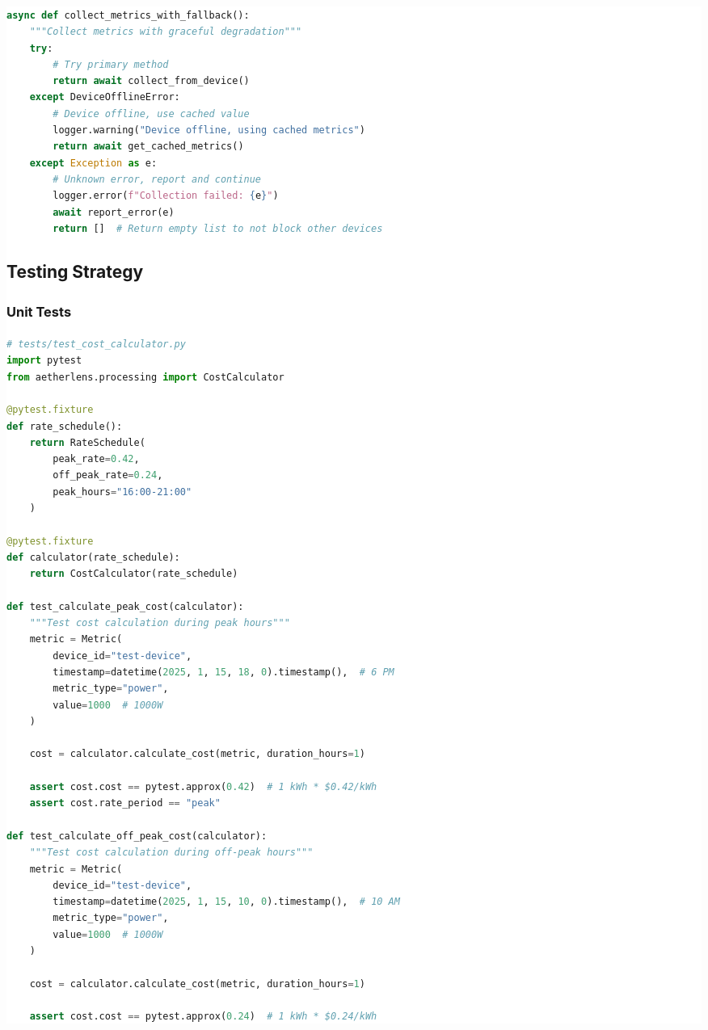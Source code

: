```python
async def collect_metrics_with_fallback():
    """Collect metrics with graceful degradation"""
    try:
        # Try primary method
        return await collect_from_device()
    except DeviceOfflineError:
        # Device offline, use cached value
        logger.warning("Device offline, using cached metrics")
        return await get_cached_metrics()
    except Exception as e:
        # Unknown error, report and continue
        logger.error(f"Collection failed: {e}")
        await report_error(e)
        return []  # Return empty list to not block other devices
```

## Testing Strategy

### Unit Tests

```python
# tests/test_cost_calculator.py
import pytest
from aetherlens.processing import CostCalculator

@pytest.fixture
def rate_schedule():
    return RateSchedule(
        peak_rate=0.42,
        off_peak_rate=0.24,
        peak_hours="16:00-21:00"
    )

@pytest.fixture
def calculator(rate_schedule):
    return CostCalculator(rate_schedule)

def test_calculate_peak_cost(calculator):
    """Test cost calculation during peak hours"""
    metric = Metric(
        device_id="test-device",
        timestamp=datetime(2025, 1, 15, 18, 0).timestamp(),  # 6 PM
        metric_type="power",
        value=1000  # 1000W
    )
    
    cost = calculator.calculate_cost(metric, duration_hours=1)
    
    assert cost.cost == pytest.approx(0.42)  # 1 kWh * $0.42/kWh
    assert cost.rate_period == "peak"

def test_calculate_off_peak_cost(calculator):
    """Test cost calculation during off-peak hours"""
    metric = Metric(
        device_id="test-device",
        timestamp=datetime(2025, 1, 15, 10, 0).timestamp(),  # 10 AM
        metric_type="power",
        value=1000  # 1000W
    )
    
    cost = calculator.calculate_cost(metric, duration_hours=1)
    
    assert cost.cost == pytest.approx(0.24)  # 1 kWh * $0.24/kWh
```